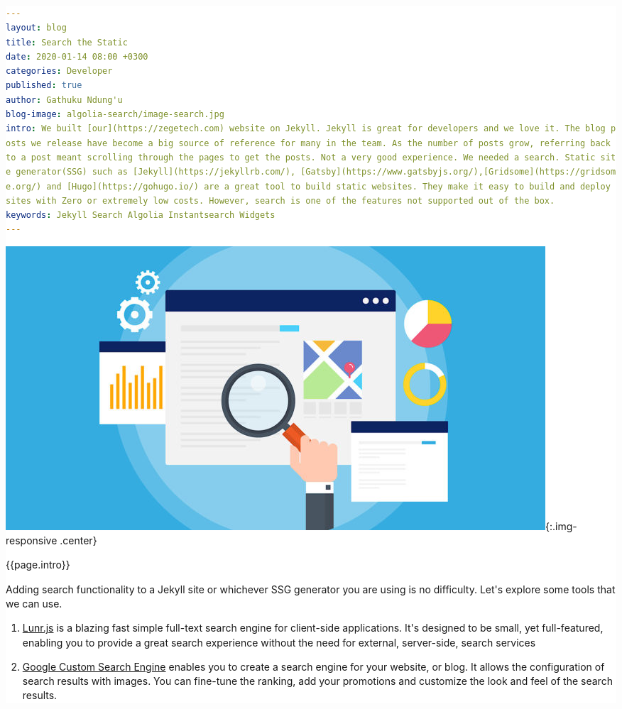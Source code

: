 ```yaml
---
layout: blog
title: Search the Static
date: 2020-01-14 08:00 +0300
categories: Developer
published: true
author: Gathuku Ndung'u
blog-image: algolia-search/image-search.jpg
intro: We built [our](https://zegetech.com) website on Jekyll. Jekyll is great for developers and we love it. The blog posts we release have become a big source of reference for many in the team. As the number of posts grow, referring back to a post meant scrolling through the pages to get the posts. Not a very good experience. We needed a search. Static site generator(SSG) such as [Jekyll](https://jekyllrb.com/), [Gatsby](https://www.gatsbyjs.org/),[Gridsome](https://gridsome.org/) and [Hugo](https://gohugo.io/) are a great tool to build static websites. They make it easy to build and deploy sites with Zero or extremely low costs. However, search is one of the features not supported out of the box.
keywords: Jekyll Search Algolia Instantsearch Widgets
---
```


![jekyll_instant_image](/assets/images/blog/algolia-search/image-search.jpg){:.img-responsive .center}

{{page.intro}}

Adding search functionality to a Jekyll site or whichever SSG generator you are using is no difficulty. Let's explore some tools that we can use.

1. [Lunr.js](https://lunrjs.com/) is a blazing fast simple full-text search engine for client-side applications. It's designed to be small, yet full-featured, enabling you to provide a great search experience without the need for external, server-side, search services

2. [Google Custom Search Engine](https://developers.google.com/custom-search) enables you to create a search engine for your website, or blog. It allows the configuration of search results with images. You can fine-tune the ranking, add your promotions and customize the look and feel of the search results.
